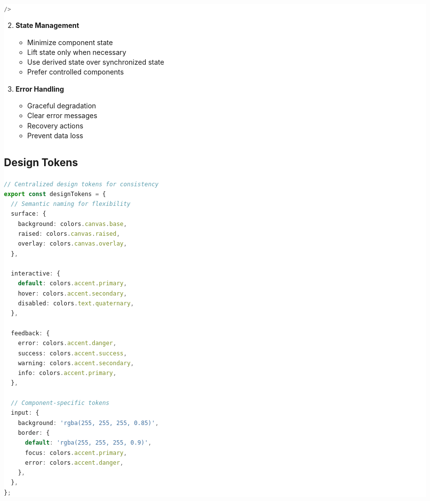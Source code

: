    ```typescript
   />
   ```

2. **State Management**
   - Minimize component state
   - Lift state only when necessary
   - Use derived state over synchronized state
   - Prefer controlled components

3. **Error Handling**
   - Graceful degradation
   - Clear error messages
   - Recovery actions
   - Prevent data loss

## Design Tokens

```typescript
// Centralized design tokens for consistency
export const designTokens = {
  // Semantic naming for flexibility
  surface: {
    background: colors.canvas.base,
    raised: colors.canvas.raised,
    overlay: colors.canvas.overlay,
  },
  
  interactive: {
    default: colors.accent.primary,
    hover: colors.accent.secondary,
    disabled: colors.text.quaternary,
  },
  
  feedback: {
    error: colors.accent.danger,
    success: colors.accent.success,
    warning: colors.accent.secondary,
    info: colors.accent.primary,
  },
  
  // Component-specific tokens
  input: {
    background: 'rgba(255, 255, 255, 0.85)',
    border: {
      default: 'rgba(255, 255, 255, 0.9)',
      focus: colors.accent.primary,
      error: colors.accent.danger,
    },
  },
};
```
